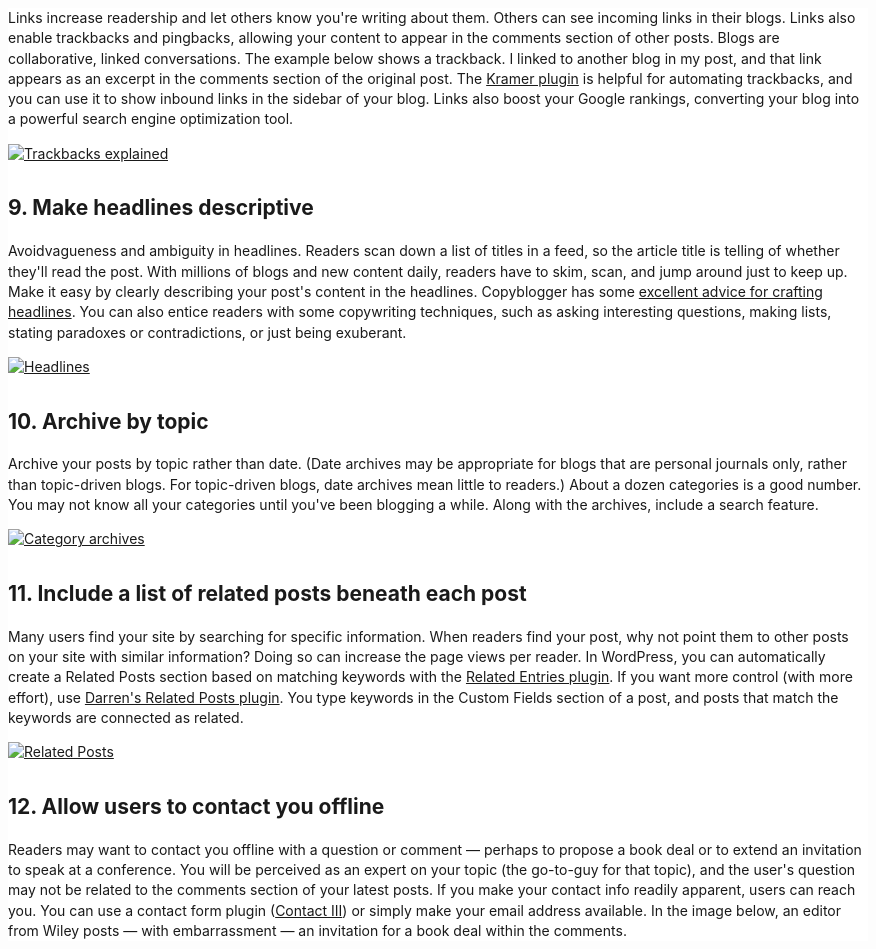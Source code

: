 Links increase readership and let others know you're writing about them. Others can see incoming links in their blogs. Links also enable trackbacks and pingbacks, allowing your content to appear in the comments section of other posts. Blogs are collaborative, linked conversations. The example below shows a trackback. I linked to another blog in my post, and that link appears as an excerpt in the comments section of the original post. The [Kramer plugin](http://wordpress.org/extend/plugins/kramer/) is helpful for automating trackbacks, and you can use it to show inbound links in the sidebar of your blog. Links also boost your Google rankings, converting your blog into a powerful search engine optimization tool.

[![Trackbacks explained]({{site.media}}/trackbacksexplained2.png)](http://www.brianoberkirch.com/2006/07/18/edgework-shel-israel/ "Trackbacks -- Brian Oberkirch")

## 9. Make headlines descriptive

Avoidvagueness and ambiguity in headlines. Readers scan down a list of titles in a feed, so the article title is telling of whether they'll read the post. With millions of blogs and new content daily, readers have to skim, scan, and jump around just to keep up. Make it easy by clearly describing your post's content in the headlines. Copyblogger has some [excellent advice for crafting headlines](http://www.copyblogger.com/do-these-headlines-work-for-you/). You can also entice readers with some copywriting techniques, such as asking interesting questions, making lists, stating paradoxes or contradictions, or just being exuberant.

[![Headlines]({{site.media}}/headlines12.png)](http://www.management-college.net/71/5-reasons-why-you-should-treat-your-employees-like-dogs/ "Descriptive Titles -- Management College")

## 10. Archive by topic

Archive your posts by topic rather than date. (Date archives may be appropriate for blogs that are personal journals only, rather than topic-driven blogs. For topic-driven blogs, date archives mean little to readers.) About a dozen categories is a good number. You may not know all your categories until you've been blogging a while. Along with the archives, include a search feature.

[![Category archives]({{site.media}}/archives2.png)](http://www.bloggingpro.com/ "Category archives -- The Content Wrangler (left) and Blogging Pro (middle)")

## 11. Include a list of related posts beneath each post

Many users find your site by searching for specific information. When readers find your post, why not point them to other posts on your site with similar information? Doing so can increase the page views per reader. In WordPress, you can automatically create a Related Posts section based on matching keywords with the [Related Entries plugin](http://wasabi.pbwiki.com/Related%20Entries). If you want more control (with more effort), use [Darren's Related Posts plugin](http://da44en.wordpress.com/2006/01/06/dlc-related/). You type keywords in the Custom Fields section of a post, and posts that match the keywords are connected as related.

[![Related Posts]({{site.media}}/related-posts2.png)](http://lorelle.wordpress.com/2007/04/03/is-your-blog-ready-for-web-30/ "Related Posts -- Lorelle.wordpress.com")

## 12. Allow users to contact you offline

Readers may want to contact you offline with a question or comment — perhaps to propose a book deal or to extend an invitation to speak at a conference. You will be perceived as an expert on your topic (the go-to-guy for that topic), and the user's question may not be related to the comments section of your latest posts. If you make your contact info readily apparent, users can reach you. You can use a contact form plugin ([Contact III](http://kzkw.net/blog/2007/02/12/wp-contact-form-part-iii/)) or simply make your email address available. In the image below, an editor from Wiley posts — with embarrassment — an invitation for a book deal within the comments.
